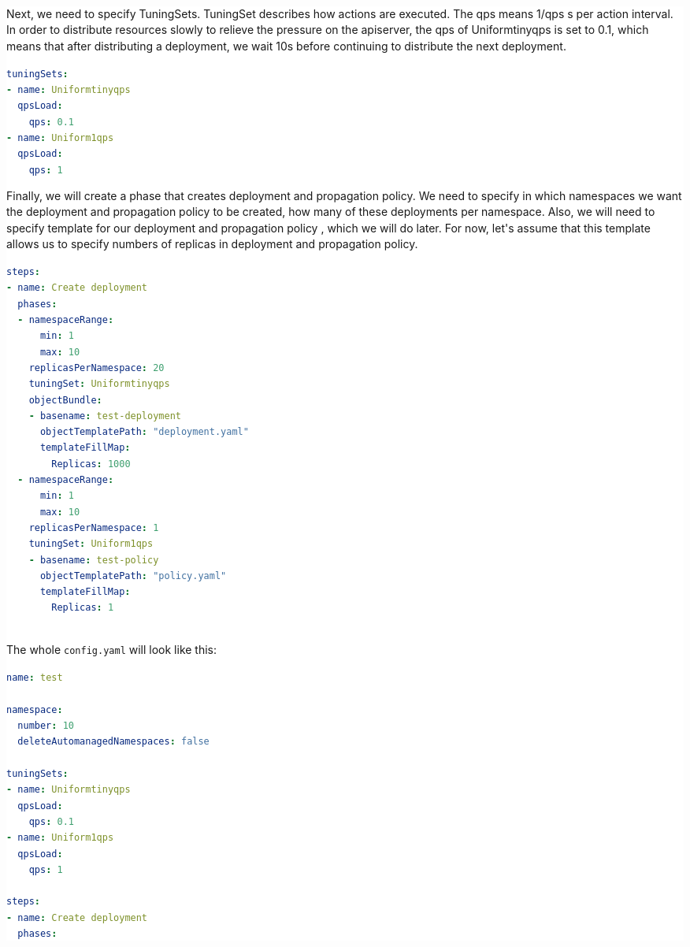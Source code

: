 Next, we need to specify TuningSets. TuningSet describes how actions are executed. The qps means 1/qps s per action interval. In order to distribute resources slowly to relieve the pressure on the apiserver, the qps of Uniformtinyqps is set to 0.1, which means that after distributing a deployment, we wait 10s before continuing to distribute the next deployment.

```yaml
tuningSets:
- name: Uniformtinyqps
  qpsLoad:
    qps: 0.1
- name: Uniform1qps
  qpsLoad:
    qps: 1
```

Finally, we will create a phase that creates deployment and propagation policy. We need to specify in which namespaces we want the deployment and propagation policy to be created, how many of these deployments per namespace. Also, we will need to specify template for our deployment and propagation policy , which we will do later. For now, let's assume that this template allows us to specify numbers of replicas in deployment and propagation policy.

```yaml
steps:
- name: Create deployment
  phases:
  - namespaceRange:
      min: 1
      max: 10
    replicasPerNamespace: 20
    tuningSet: Uniformtinyqps
    objectBundle:
    - basename: test-deployment
      objectTemplatePath: "deployment.yaml"
      templateFillMap:
        Replicas: 1000
  - namespaceRange:
      min: 1
      max: 10
    replicasPerNamespace: 1
    tuningSet: Uniform1qps
    - basename: test-policy
      objectTemplatePath: "policy.yaml"
      templateFillMap:
        Replicas: 1
        
```

The whole `config.yaml` will look like this:

```yaml
name: test

namespace:
  number: 10
  deleteAutomanagedNamespaces: false
  
tuningSets:
- name: Uniformtinyqps
  qpsLoad:
    qps: 0.1
- name: Uniform1qps
  qpsLoad:
    qps: 1

steps:
- name: Create deployment 
  phases:
```